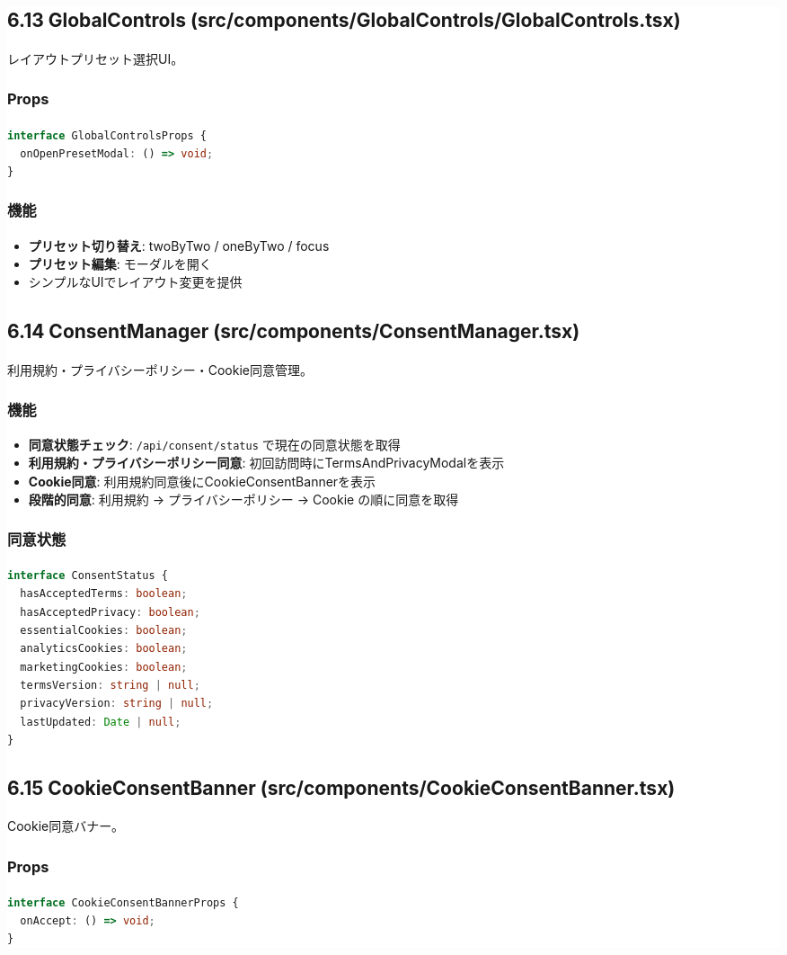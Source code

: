 ## 6.13 GlobalControls (src/components/GlobalControls/GlobalControls.tsx)

レイアウトプリセット選択UI。

### Props
```typescript
interface GlobalControlsProps {
  onOpenPresetModal: () => void;
}
```

### 機能
- **プリセット切り替え**: twoByTwo / oneByTwo / focus
- **プリセット編集**: モーダルを開く
- シンプルなUIでレイアウト変更を提供

## 6.14 ConsentManager (src/components/ConsentManager.tsx)

利用規約・プライバシーポリシー・Cookie同意管理。

### 機能
- **同意状態チェック**: `/api/consent/status` で現在の同意状態を取得
- **利用規約・プライバシーポリシー同意**: 初回訪問時にTermsAndPrivacyModalを表示
- **Cookie同意**: 利用規約同意後にCookieConsentBannerを表示
- **段階的同意**: 利用規約 → プライバシーポリシー → Cookie の順に同意を取得

### 同意状態
```typescript
interface ConsentStatus {
  hasAcceptedTerms: boolean;
  hasAcceptedPrivacy: boolean;
  essentialCookies: boolean;
  analyticsCookies: boolean;
  marketingCookies: boolean;
  termsVersion: string | null;
  privacyVersion: string | null;
  lastUpdated: Date | null;
}
```

## 6.15 CookieConsentBanner (src/components/CookieConsentBanner.tsx)

Cookie同意バナー。

### Props
```typescript
interface CookieConsentBannerProps {
  onAccept: () => void;
}
```
